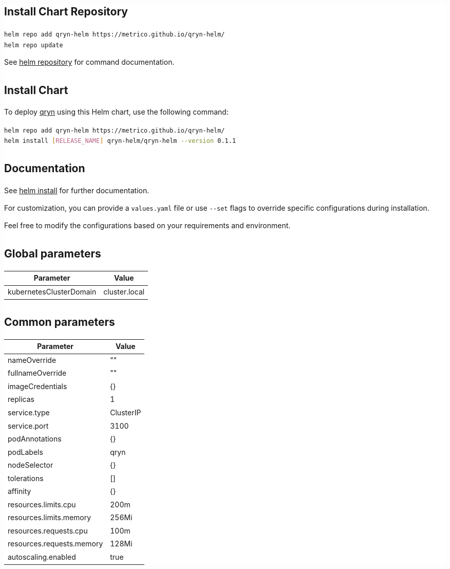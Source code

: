 ## Install Chart Repository

```bash
helm repo add qryn-helm https://metrico.github.io/qryn-helm/
helm repo update
```

See [helm repository](https://helm.sh/docs/helm/helm_repo/) for command documentation.

## Install Chart
To deploy [qryn](https://github.com/metrico/qryn) using this Helm chart, use the following command:

```bash
helm repo add qryn-helm https://metrico.github.io/qryn-helm/
helm install [RELEASE_NAME] qryn-helm/qryn-helm --version 0.1.1
```

## Documentation

See [helm install](https://helm.sh/docs/helm/helm_install/) for further documentation.

For customization, you can provide a `values.yaml` file or use `--set` flags to override specific configurations during installation.

Feel free to modify the configurations based on your requirements and environment.

## Global parameters

| Parameter                | Value         |
|--------------------------|---------------|
| kubernetesClusterDomain  | cluster.local |

## Common parameters

| Parameter                              | Value         |
|----------------------------------------|---------------|
| nameOverride                           | ""            |
| fullnameOverride                       | ""            |
| imageCredentials                        | {}            |
| replicas                               | 1             |
| service.type                           | ClusterIP     |
| service.port                           | 3100          |
| podAnnotations                         | {}            |
| podLabels                              | qryn          |
| nodeSelector                           | {}            |
| tolerations                            | []            |
| affinity                               | {}            |
| resources.limits.cpu                   | 200m          |
| resources.limits.memory                | 256Mi         |
| resources.requests.cpu                 | 100m          |
| resources.requests.memory              | 128Mi         |
| autoscaling.enabled                    | true          |